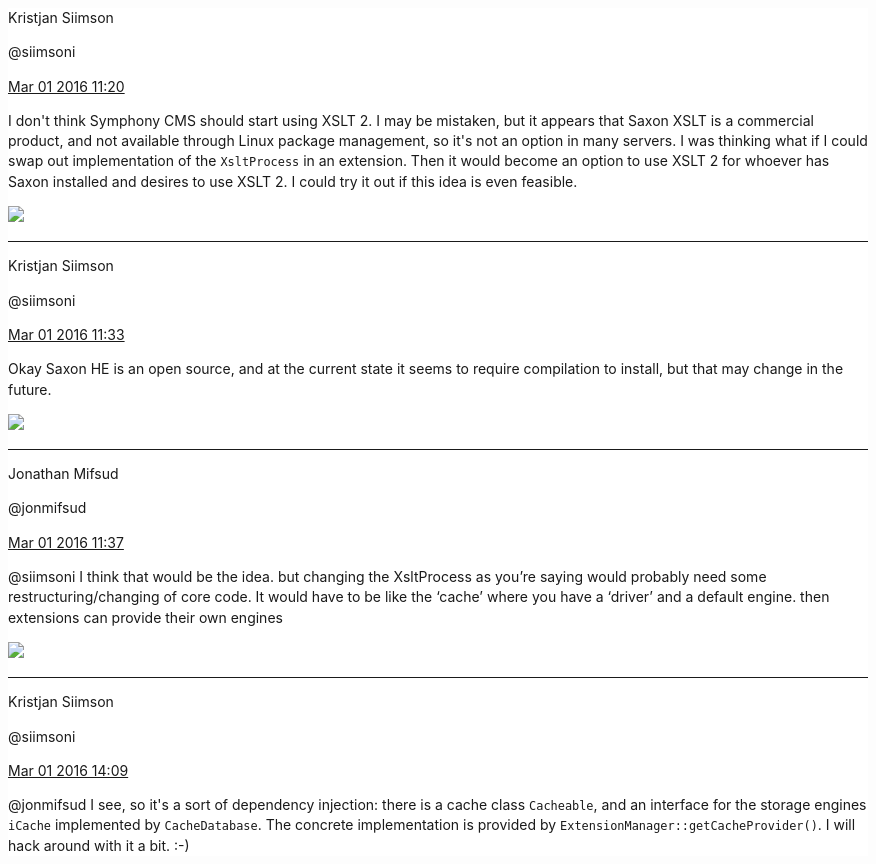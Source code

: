 Kristjan Siimson

@siimsoni

[Mar 01 2016
11:20](https://gitter.im/symphonycms/symphony-2?at=56d57ae7259f39b4608b1691)

I don't think Symphony CMS should start using XSLT 2. I may be mistaken, but
it appears that Saxon XSLT is a commercial product, and not available through
Linux package management, so it's not an option in many servers. I was
thinking what if I could swap out implementation of the `XsltProcess` in an
extension. Then it would become an option to use XSLT 2 for whoever has Saxon
installed and desires to use XSLT 2. I could try it out if this idea is even
feasible.

![](https://avatars2.githubusercontent.com/u/1738636?v=3&s=30)

____

Kristjan Siimson

@siimsoni

[Mar 01 2016
11:33](https://gitter.im/symphonycms/symphony-2?at=56d57e11ec447dc73ee8c3de)

Okay Saxon HE is an open source, and at the current state it seems to require
compilation to install, but that may change in the future.

![](https://avatars1.githubusercontent.com/u/859775?v=3&s=30)

____

Jonathan Mifsud

@jonmifsud

[Mar 01 2016
11:37](https://gitter.im/symphonycms/symphony-2?at=56d57f12ef05eec33ef0460f)

@siimsoni I think that would be the idea. but changing the XsltProcess as
you’re saying would probably need some restructuring/changing of core code. It
would have to be like the ‘cache’ where you have a ‘driver’ and a default
engine. then extensions can provide their own engines

![](https://avatars2.githubusercontent.com/u/1738636?v=3&s=30)

____

Kristjan Siimson

@siimsoni

[Mar 01 2016
14:09](https://gitter.im/symphonycms/symphony-2?at=56d5a27ea9cbb2b1605f50c9)

@jonmifsud I see, so it's a sort of dependency injection: there is a cache
class `Cacheable`, and an interface for the storage engines `iCache`
implemented by `CacheDatabase`. The concrete implementation is provided by
`ExtensionManager::getCacheProvider()`. I will hack around with it a bit. :-)

